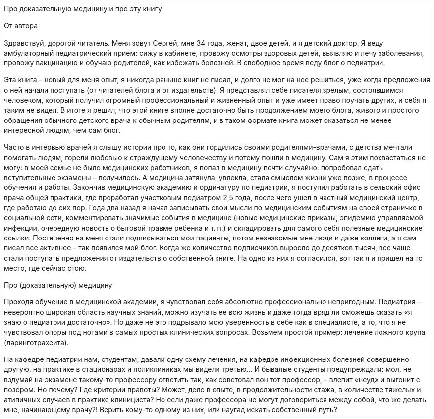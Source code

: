 Про доказательную медицину и про эту книгу

От автора

Здравствуй, дорогой читатель. Меня зовут Сергей, мне 34 года, женат,
двое детей, и я детский доктор. Я веду амбулаторный педиатрический
прием: сижу в кабинете, провожу осмотры здоровых детей, выявляю и лечу
заболевания, провожу вакцинацию и обучаю родителей, как избежать
болезней. В свободное время веду блог о педиатрии.

Эта книга – новый для меня опыт, я никогда раньше книг не писал, и долго
не мог на нее решиться, уже когда предложения о ней начали поступать (от
читателей блога и от издательств). Я представлял себе писателя зрелым,
состоявшимся человеком, который получил огромный профессиональный и
жизненный опыт и уже имеет право поучать других, и себя я таким не
видел. В итоге я решил, что этой книге вполне достаточно быть
продолжением моего блога, живого и простого обращения обычного детского
врача к обычным родителям, и в таком формате книга может оказаться не
менее интересной людям, чем сам блог.

Часто в интервью врачей я слышу истории про то, как они гордились своими
родителями-врачами, с детства мечтали помогать людям, горели любовью к
страждущему человечеству и потому пошли в медицину. Сам я этим
похвастаться не могу: в моей семье не было медицинских работников, я
попал в медицину почти случайно: попробовал сдать вступительные экзамены
– получилось. А медицина затянула, увлекла, стала смыслом жизни уже
позже, в процессе обучения и работы. Закончив медицинскую академию и
ординатуру по педиатрии, я поступил работать в сельский офис врача общей
практики, где проработал участковым педиатром 2,5 года, после чего ушел
в частный медицинский центр, где работаю до сих пор. Года два назад я
начал записывать свои мысли по медицинским событиям на своей страничке в
социальной сети, комментировать значимые события в медицине (новые
медицинские приказы, эпидемию управляемой инфекции, очередную новость о
бытовой травме ребенка и т. п.) и складировать для самого себя полезные
медицинские ссылки. Постепенно на меня стали подписываться мои пациенты,
потом незнакомые мне люди и даже коллеги, а я сам писал все активнее –
так появился мой блог. Когда же количество подписчиков выросло до
десятков тысяч, все чаще стали поступать предложения от издательств о
собственной книге. На одно из них я согласился, вот так я и пришел на то
место, где сейчас стою.

Про (доказательную) медицину

Проходя обучение в медицинской академии, я чувствовал себя абсолютно
профессионально непригодным. Педиатрия – невероятно широкая область
научных знаний, можно изучать ее всю жизнь и даже тогда вряд ли сможешь
сказать «я знаю о педиатрии достаточно». Но даже не это подрывало мою
уверенность в себе как в специалисте, а то, что я не чувствовал опоры
под ногами в самых простых клинических вопросах. Возьмем простой пример:
лечение ложного крупа (ларинготрахеита).

На кафедре педиатрии нам, студентам, давали одну схему лечения, на
кафедре инфекционных болезней совершенно другую, на практике в
стационарах и поликлиниках мы видели третью… И бывалые студенты
предупреждали: мол, не вздумай на экзамене такому-то профессору ответить
так, как советовал вон тот профессор, – влепит «неуд» и выгонит с
позором. Но почему? Где критерии правоты? Может, дело в опыте, в
продолжительности стажа, в количестве тяжелых и атипичных случаев в
практике клинициста? Но если даже профессора не могут договориться между
собой, что же делать мне, начинающему врачу?! Верить кому-то одному из
них, или наугад искать собственный путь?
